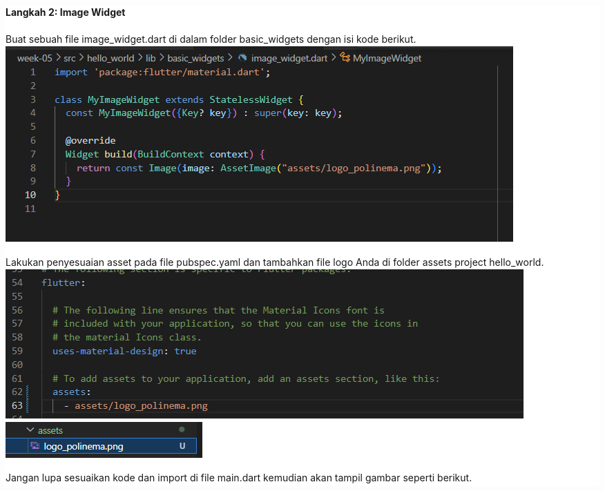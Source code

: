 #### Langkah 2: Image Widget
Buat sebuah file image_widget.dart di dalam folder basic_widgets dengan isi kode berikut.
![ss](docs/P3L2.png)  

Lakukan penyesuaian asset pada file pubspec.yaml dan tambahkan file logo Anda di folder assets project hello_world.  
![ss](docs/P3L2%201.png)  
![ss](docs/P3L2%202.png)  

Jangan lupa sesuaikan kode dan import di file main.dart kemudian akan tampil gambar seperti berikut.  
